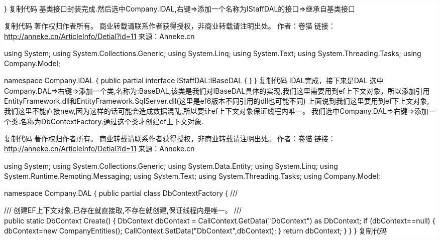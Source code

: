 }
复制代码
基类接口封装完成.然后选中Company.IDAL,右键=>添加一个名称为IStaffDAL的接口=>继承自基类接口

 

复制代码
著作权归作者所有。
商业转载请联系作者获得授权，非商业转载请注明出处。
作者：卷猫
链接：http://anneke.cn/ArticleInfo/Detial?id=11
来源：Anneke.cn

using System;
using System.Collections.Generic;
using System.Linq;
using System.Text;
using System.Threading.Tasks;
using Company.Model;
 
namespace Company.IDAL
{
    public partial  interface IStaffDAL:IBaseDAL<Staff>
    {
    }
}
复制代码
IDAL完成，接下来是DAL 选中Company.DAL=>右键=>添加一个类,名称为:BaseDAL,该类是我们对IBaseDAL具体的实现,我们这里需要用到ef上下文对象，所以添加引用EntityFramework.dll和EntityFramework.SqlServer.dll(这里是ef6版本不同引用的dll也可能不同) 上面说到我们这里要用到ef下上文对象,我们这里不能直接new,因为这样的话可能会造成数据混乱,所以要让ef上下文对象保证线程内唯一。 我们选中Company.DAL=>右键=>添加一个类.名称为DbContextFactory.通过这个类才创建ef上下文对象.

复制代码
著作权归作者所有。
商业转载请联系作者获得授权，非商业转载请注明出处。
作者：卷猫
链接：http://anneke.cn/ArticleInfo/Detial?id=11
来源：Anneke.cn

using System;
using System.Collections.Generic;
using System.Data.Entity;
using System.Linq;
using System.Runtime.Remoting.Messaging;
using System.Text;
using System.Threading.Tasks;
using Company.Model;
 
namespace Company.DAL
{
    public partial class DbContextFactory
    {
        /// <summary>
        /// 创建EF上下文对象,已存在就直接取,不存在就创建,保证线程内是唯一。
        /// </summary>
        public static DbContext Create()
        {
            DbContext dbContext = CallContext.GetData("DbContext") as DbContext;
            if (dbContext==null)
            {
                dbContext=new CompanyEntities();
                CallContext.SetData("DbContext",dbContext);
            }
            return dbContext;
        }
    }
}
复制代码